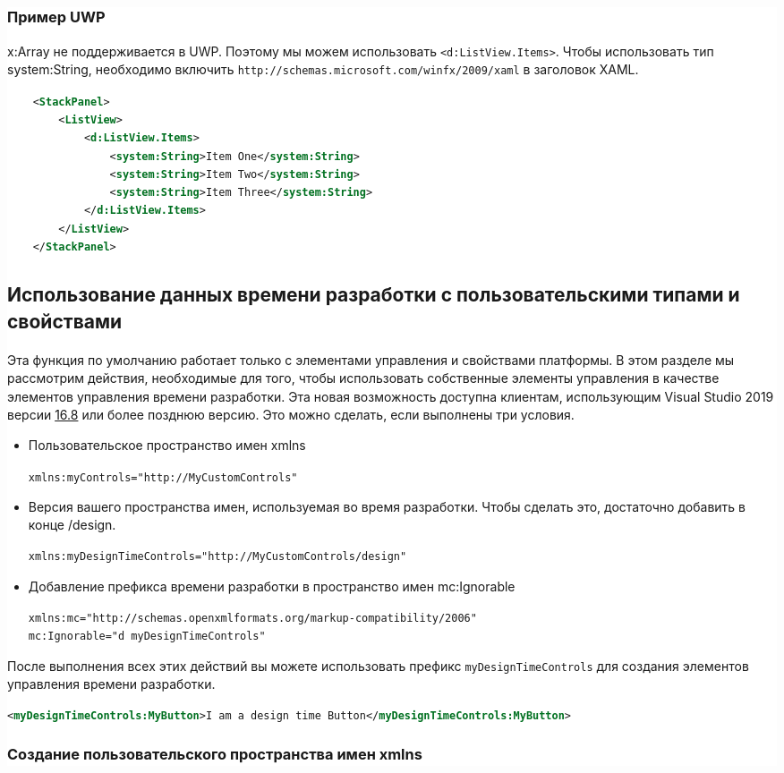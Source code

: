 ### <a name="uwp-example"></a>Пример UWP

x:Array не поддерживается в UWP. Поэтому мы можем использовать `<d:ListView.Items>`. Чтобы использовать тип system:String, необходимо включить `http://schemas.microsoft.com/winfx/2009/xaml` в заголовок XAML.

```xml
    <StackPanel>
        <ListView>
            <d:ListView.Items>
                <system:String>Item One</system:String>
                <system:String>Item Two</system:String>
                <system:String>Item Three</system:String>
            </d:ListView.Items>
        </ListView>
    </StackPanel>
```

## <a name="use-design-time-data-with-custom-types-and-properties"></a>Использование данных времени разработки с пользовательскими типами и свойствами

Эта функция по умолчанию работает только с элементами управления и свойствами платформы. В этом разделе мы рассмотрим действия, необходимые для того, чтобы использовать собственные элементы управления в качестве элементов управления времени разработки. Эта новая возможность доступна клиентам, использующим Visual Studio 2019 версии [16.8](/visualstudio/releases/2019/release-notes/) или более позднюю версию. Это можно сделать, если выполнены три условия.

- Пользовательское пространство имен xmlns

    ```xml
    xmlns:myControls="http://MyCustomControls"
    ```

- Версия вашего пространства имен, используемая во время разработки. Чтобы сделать это, достаточно добавить в конце /design.

     ```xml
    xmlns:myDesignTimeControls="http://MyCustomControls/design"
    ```

- Добавление префикса времени разработки в пространство имен mc:Ignorable

    ```xml
    xmlns:mc="http://schemas.openxmlformats.org/markup-compatibility/2006"
    mc:Ignorable="d myDesignTimeControls"
    ```

После выполнения всех этих действий вы можете использовать префикс `myDesignTimeControls` для создания элементов управления времени разработки.

```xml
<myDesignTimeControls:MyButton>I am a design time Button</myDesignTimeControls:MyButton>
```

### <a name="creating-a-custom-xmlns-namespace"></a>Создание пользовательского пространства имен xmlns

